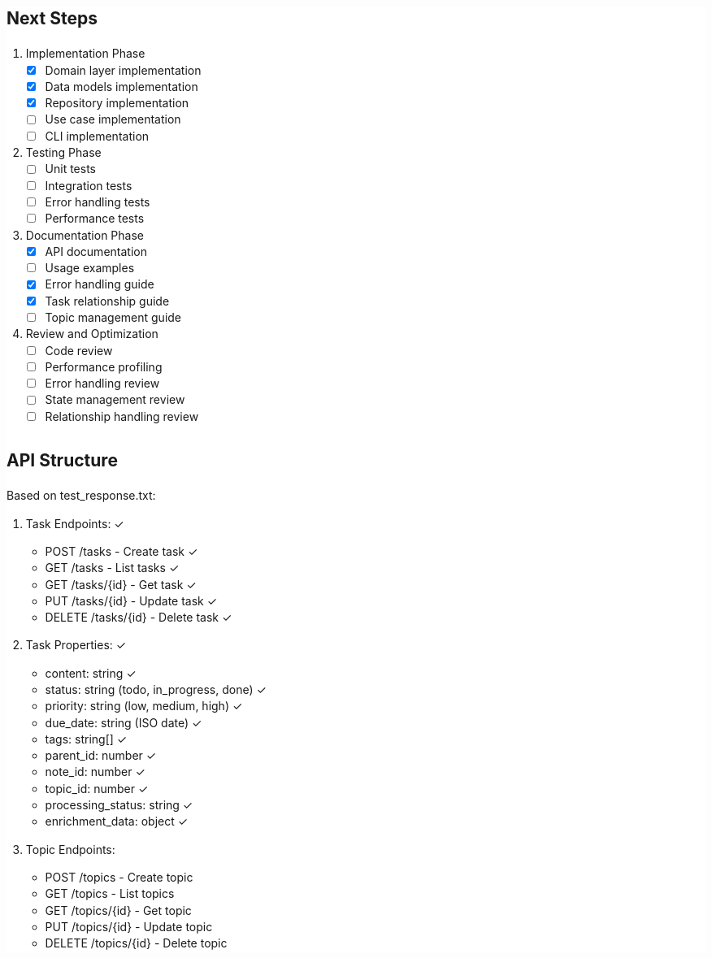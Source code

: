 ## Next Steps
1. Implementation Phase
   - [x] Domain layer implementation
   - [x] Data models implementation
   - [x] Repository implementation
   - [ ] Use case implementation
   - [ ] CLI implementation

2. Testing Phase
   - [ ] Unit tests
   - [ ] Integration tests
   - [ ] Error handling tests
   - [ ] Performance tests

3. Documentation Phase
   - [x] API documentation
   - [ ] Usage examples
   - [x] Error handling guide
   - [x] Task relationship guide
   - [ ] Topic management guide

4. Review and Optimization
   - [ ] Code review
   - [ ] Performance profiling
   - [ ] Error handling review
   - [ ] State management review
   - [ ] Relationship handling review

## API Structure
Based on test_response.txt:

1. Task Endpoints: ✓
   - POST /tasks - Create task ✓
   - GET /tasks - List tasks ✓
   - GET /tasks/{id} - Get task ✓
   - PUT /tasks/{id} - Update task ✓
   - DELETE /tasks/{id} - Delete task ✓

2. Task Properties: ✓
   - content: string ✓
   - status: string (todo, in_progress, done) ✓
   - priority: string (low, medium, high) ✓
   - due_date: string (ISO date) ✓
   - tags: string[] ✓
   - parent_id: number ✓
   - note_id: number ✓
   - topic_id: number ✓
   - processing_status: string ✓
   - enrichment_data: object ✓

3. Topic Endpoints:
   - POST /topics - Create topic
   - GET /topics - List topics
   - GET /topics/{id} - Get topic
   - PUT /topics/{id} - Update topic
   - DELETE /topics/{id} - Delete topic
